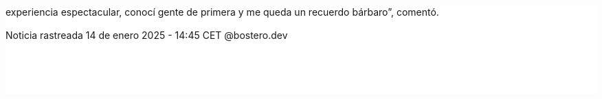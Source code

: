experiencia espectacular, conocí gente de primera y me queda un recuerdo bárbaro”, comentó.</p><div class='info_rastreador text-muted'><p class='text-muted post-date-font mt-3 mb-2'>Noticia rastreada 14 de enero  2025  -  14:45 CET @bostero.dev</p></div>
<div style='height: 60px;'></div>
</html>

